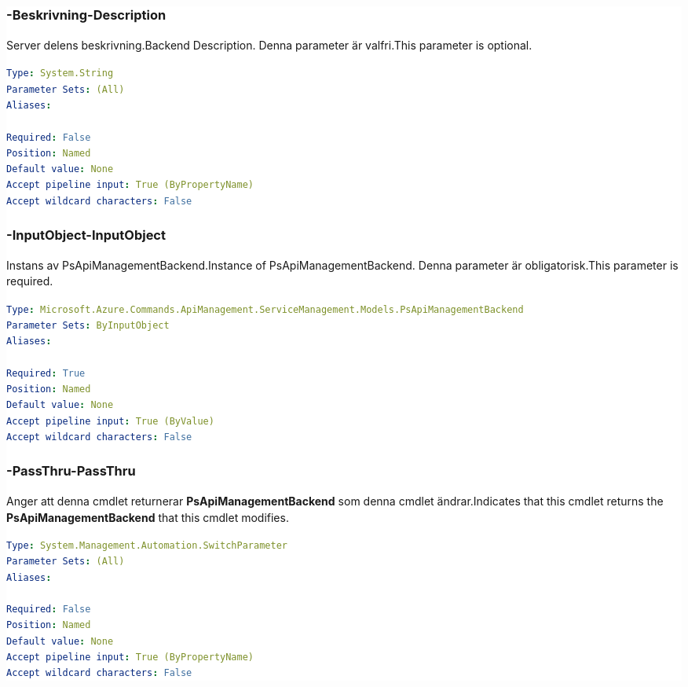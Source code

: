 ### <span data-ttu-id="ace09-123">-Beskrivning</span><span class="sxs-lookup"><span data-stu-id="ace09-123">-Description</span></span>
<span data-ttu-id="ace09-124">Server delens beskrivning.</span><span class="sxs-lookup"><span data-stu-id="ace09-124">Backend Description.</span></span>
<span data-ttu-id="ace09-125">Denna parameter är valfri.</span><span class="sxs-lookup"><span data-stu-id="ace09-125">This parameter is optional.</span></span>

```yaml
Type: System.String
Parameter Sets: (All)
Aliases:

Required: False
Position: Named
Default value: None
Accept pipeline input: True (ByPropertyName)
Accept wildcard characters: False
```

### <span data-ttu-id="ace09-126">-InputObject</span><span class="sxs-lookup"><span data-stu-id="ace09-126">-InputObject</span></span>
<span data-ttu-id="ace09-127">Instans av PsApiManagementBackend.</span><span class="sxs-lookup"><span data-stu-id="ace09-127">Instance of PsApiManagementBackend.</span></span> <span data-ttu-id="ace09-128">Denna parameter är obligatorisk.</span><span class="sxs-lookup"><span data-stu-id="ace09-128">This parameter is required.</span></span>

```yaml
Type: Microsoft.Azure.Commands.ApiManagement.ServiceManagement.Models.PsApiManagementBackend
Parameter Sets: ByInputObject
Aliases:

Required: True
Position: Named
Default value: None
Accept pipeline input: True (ByValue)
Accept wildcard characters: False
```

### <span data-ttu-id="ace09-129">-PassThru</span><span class="sxs-lookup"><span data-stu-id="ace09-129">-PassThru</span></span>
<span data-ttu-id="ace09-130">Anger att denna cmdlet returnerar  **PsApiManagementBackend** som denna cmdlet ändrar.</span><span class="sxs-lookup"><span data-stu-id="ace09-130">Indicates that this cmdlet returns the  **PsApiManagementBackend** that this cmdlet modifies.</span></span>

```yaml
Type: System.Management.Automation.SwitchParameter
Parameter Sets: (All)
Aliases:

Required: False
Position: Named
Default value: None
Accept pipeline input: True (ByPropertyName)
Accept wildcard characters: False
```
